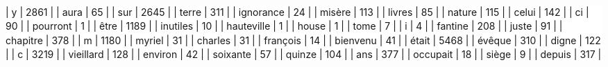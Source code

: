 | y | 2861 |
| aura | 65 |
| sur | 2645 |
| terre | 311 |
| ignorance | 24 |
| misère | 113 |
| livres | 85 |
| nature | 115 |
| celui | 142 |
| ci | 90 |
| pourront | 1 |
| être | 1189 |
| inutiles | 10 |
| hauteville | 1 |
| house | 1 |
| tome | 7 |
| i | 4 |
| fantine | 208 |
| juste | 91 |
| chapitre | 378 |
| m | 1180 |
| myriel | 31 |
| charles | 31 |
| françois | 14 |
| bienvenu | 41 |
| était | 5468 |
| évêque | 310 |
| digne | 122 |
| c | 3219 |
| vieillard | 128 |
| environ | 42 |
| soixante | 57 |
| quinze | 104 |
| ans | 377 |
| occupait | 18 |
| siège | 9 |
| depuis | 317 |